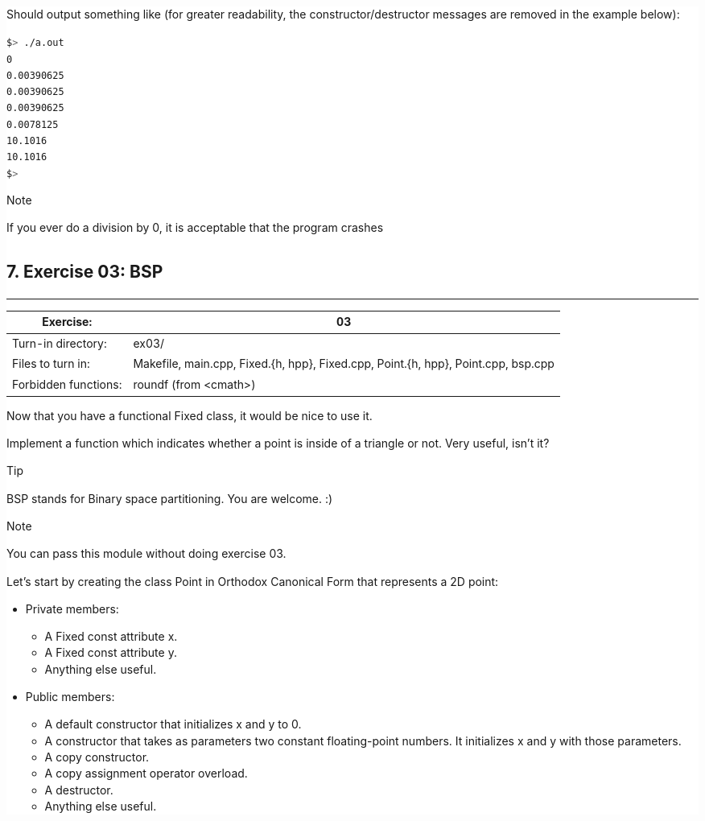 Should output something like (for greater readability, the constructor/destructor messages are removed in the example below):

```sh
$> ./a.out
0
0.00390625
0.00390625
0.00390625
0.0078125
10.1016
10.1016
$>
```

>[!note]
>If you ever do a division by 0, it is acceptable that the program crashes

## 7. Exercise 03: BSP
---

| Exercise:            | 03                                                                                |
| -------------------- | --------------------------------------------------------------------------------- |
| Turn-in directory:   | ex03/                                                                             |
| Files to turn in:    | Makefile, main.cpp, Fixed.{h, hpp}, Fixed.cpp, Point.{h, hpp}, Point.cpp, bsp.cpp |
| Forbidden functions: | roundf (from \<cmath>)                                                            |

Now that you have a functional Fixed class, it would be nice to use it.

Implement a function which indicates whether a point is inside of a triangle or not. Very useful, isn’t it?


>[!tip]
>BSP stands for Binary space partitioning. You are welcome. :)

>[!note]
>You can pass this module without doing exercise 03.

Let’s start by creating the class Point in Orthodox Canonical Form that represents a 2D point:

- Private members:
	- A Fixed const attribute x.
	- A Fixed const attribute y.
	- Anything else useful.

- Public members:
	- A default constructor that initializes x and y to 0.
	- A constructor that takes as parameters two constant floating-point numbers. It initializes x and y with those parameters.
	- A copy constructor.
	- A copy assignment operator overload.
	- A destructor.
	- Anything else useful.
